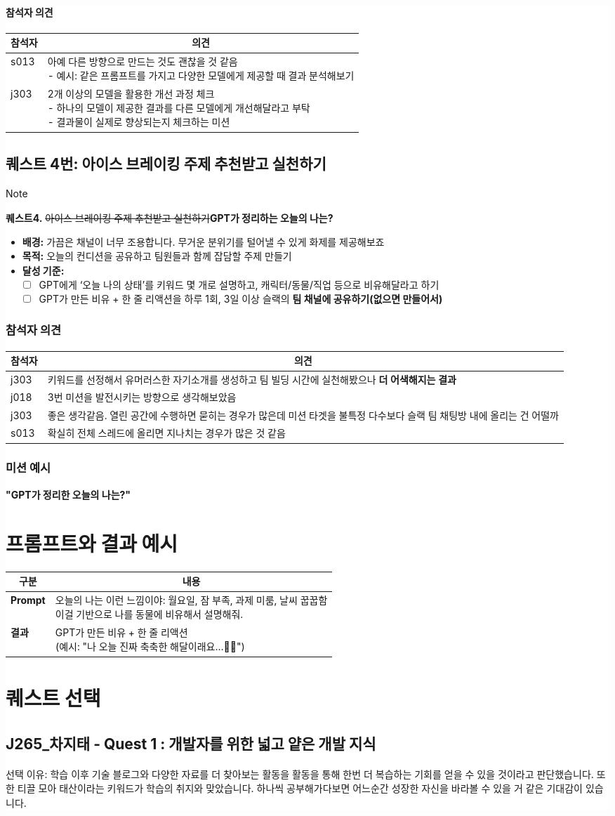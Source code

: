 #### 참석자 의견

| 참석자 | 의견                                                                                                                                                   |
| ------ | ------------------------------------------------------------------------------------------------------------------------------------------------------ |
| s013   | 아예 다른 방향으로 만드는 것도 괜찮을 것 같음<br>- 예시: 같은 프롬프트를 가지고 다양한 모델에게 제공할 때 결과 분석해보기                              |
| j303   | 2개 이상의 모델을 활용한 개선 과정 체크<br>- 하나의 모델이 제공한 결과를 다른 모델에게 개선해달라고 부탁<br>- 결과물이 실제로 향상되는지 체크하는 미션 |

## 퀘스트 4번: 아이스 브레이킹 주제 추천받고 실천하기

> [!NOTE]  
> **퀘스트4.** ~~아이스 브레이킹 주제 추천받고 실천하기~~**GPT가 정리하는 오늘의 나는?**
>
> -   **배경:** 가끔은 채널이 너무 조용합니다. 무거운 분위기를 털어낼 수 있게 화제를 제공해보죠
> -   **목적:** 오늘의 컨디션을 공유하고 팀원들과 함께 잡담할 주제 만들기
> -   **달성 기준:**
>     -   [ ] GPT에게 ‘오늘 나의 상태’를 키워드 몇 개로 설명하고, 캐릭터/동물/직업 등으로 비유해달라고 하기
>     -   [ ] GPT가 만든 비유 + 한 줄 리액션을 하루 1회, 3일 이상 슬랙의 **팀 채널에 공유하기(없으면 만들어서)**

### 참석자 의견

| 참석자 | 의견                                                                                                                      |
| ------ | ------------------------------------------------------------------------------------------------------------------------- |
| j303   | 키워드를 선정해서 유머러스한 자기소개를 생성하고 팀 빌딩 시간에 실천해봤으나 **더 어색해지는 결과**                       |
| j018   | 3번 미션을 발전시키는 방향으로 생각해보았음                                                                               |
| j303   | 좋은 생각같음. 열린 공간에 수행하면 묻히는 경우가 많은데 미션 타겟을 불특정 다수보다 슬랙 팀 채팅방 내에 올리는 건 어떨까 |
| s013   | 확실히 전체 스레드에 올리면 지나치는 경우가 많은 것 같음                                                                  |

### 미션 예시

**"GPT가 정리한 오늘의 나는?"**

# 프롬프트와 결과 예시

| 구분       | 내용                                                                                                               |
| ---------- | ------------------------------------------------------------------------------------------------------------------ |
| **Prompt** | 오늘의 나는 이런 느낌이야: 월요일, 잠 부족, 과제 미룸, 날씨 꿉꿉함<br>이걸 기반으로 나를 동물에 비유해서 설명해줘. |
| **결과**   | GPT가 만든 비유 + 한 줄 리액션<br>(예시: "나 오늘 진짜 축축한 해달이래요…😮‍💨")                                      |

# 퀘스트 선택

## J265_차지태 - Quest 1 : 개발자를 위한 넓고 얕은 개발 지식

선택 이유: 학습 이후 기술 블로그와 다양한 자료를 더 찾아보는 활동을 활동을 통해 한번 더 복습하는 기회를 얻을 수 있을 것이라고 판단했습니다. 또한 티끌 모아 태산이라는 키워드가 학습의 취지와 맞았습니다. 하나씩 공부해가다보면 어느순간 성장한 자신을 바라볼 수 있을 거 같은 기대감이 있습니다.
